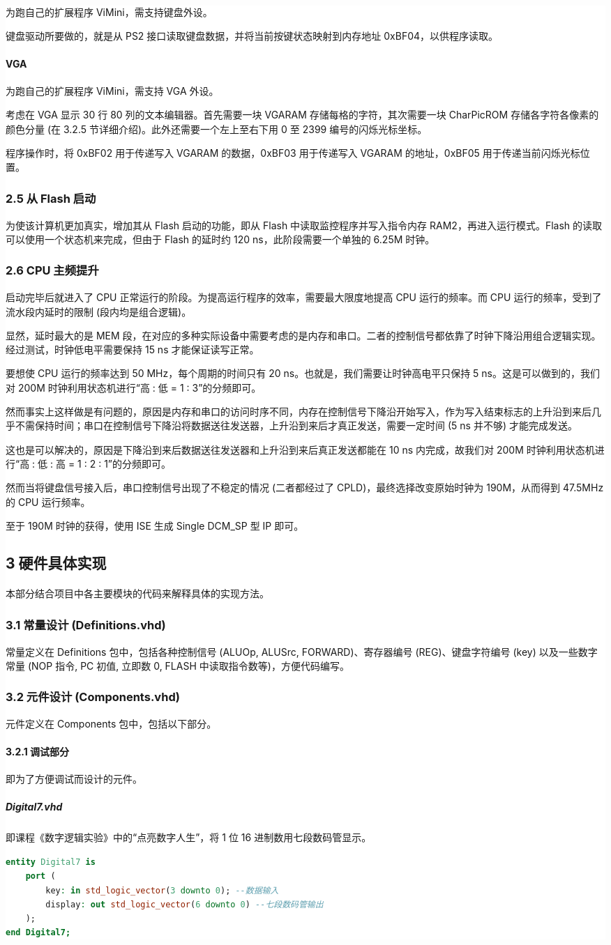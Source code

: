 为跑自己的扩展程序 ViMini，需支持键盘外设。

键盘驱动所要做的，就是从 PS2 接口读取键盘数据，并将当前按键状态映射到内存地址 0xBF04，以供程序读取。

#### VGA

为跑自己的扩展程序 ViMini，需支持 VGA 外设。

考虑在 VGA 显示 30 行 80 列的文本编辑器。首先需要一块 VGARAM 存储每格的字符，其次需要一块 CharPicROM 存储各字符各像素的颜色分量 (在 3.2.5 节详细介绍)。此外还需要一个左上至右下用 0 至 2399 编号的闪烁光标坐标。

程序操作时，将 0xBF02 用于传递写入 VGARAM 的数据，0xBF03 用于传递写入 VGARAM 的地址，0xBF05 用于传递当前闪烁光标位置。

### 2.5 从 Flash 启动

为使该计算机更加真实，增加其从 Flash 启动的功能，即从 Flash 中读取监控程序并写入指令内存 RAM2，再进入运行模式。Flash 的读取可以使用一个状态机来完成，但由于 Flash 的延时约 120 ns，此阶段需要一个单独的 6.25M 时钟。

### 2.6 CPU 主频提升

启动完毕后就进入了 CPU 正常运行的阶段。为提高运行程序的效率，需要最大限度地提高 CPU 运行的频率。而 CPU 运行的频率，受到了流水段内延时的限制 (段内均是组合逻辑)。

显然，延时最大的是 MEM 段，在对应的多种实际设备中需要考虑的是内存和串口。二者的控制信号都依靠了时钟下降沿用组合逻辑实现。经过测试，时钟低电平需要保持 15 ns 才能保证读写正常。

要想使 CPU 运行的频率达到 50 MHz，每个周期的时间只有 20 ns。也就是，我们需要让时钟高电平只保持 5 ns。这是可以做到的，我们对 200M 时钟利用状态机进行“高 : 低 = 1 : 3”的分频即可。

然而事实上这样做是有问题的，原因是内存和串口的访问时序不同，内存在控制信号下降沿开始写入，作为写入结束标志的上升沿到来后几乎不需保持时间；串口在控制信号下降沿将数据送往发送器，上升沿到来后才真正发送，需要一定时间 (5 ns 并不够) 才能完成发送。

这也是可以解决的，原因是下降沿到来后数据送往发送器和上升沿到来后真正发送都能在 10 ns 内完成，故我们对 200M 时钟利用状态机进行“高 : 低 : 高 = 1 : 2 : 1”的分频即可。

然而当将键盘信号接入后，串口控制信号出现了不稳定的情况 (二者都经过了 CPLD)，最终选择改变原始时钟为 190M，从而得到 47.5MHz 的 CPU 运行频率。

至于 190M 时钟的获得，使用 ISE 生成 Single DCM_SP 型 IP 即可。

## 3 硬件具体实现

本部分结合项目中各主要模块的代码来解释具体的实现方法。

### 3.1 常量设计 (Definitions.vhd)

常量定义在 Definitions 包中，包括各种控制信号 (ALUOp, ALUSrc, FORWARD)、寄存器编号 (REG)、键盘字符编号 (key) 以及一些数字常量 (NOP 指令, PC 初值, 立即数 0, FLASH 中读取指令数等)，方便代码编写。

### 3.2 元件设计 (Components.vhd)

元件定义在 Components 包中，包括以下部分。

#### 3.2.1 调试部分

即为了方便调试而设计的元件。

##### Digital7.vhd

即课程《数字逻辑实验》中的“点亮数字人生”，将 1 位 16 进制数用七段数码管显示。

```vhdl
entity Digital7 is
    port (
        key: in std_logic_vector(3 downto 0); --数据输入
        display: out std_logic_vector(6 downto 0) --七段数码管输出
    );
end Digital7;
```
